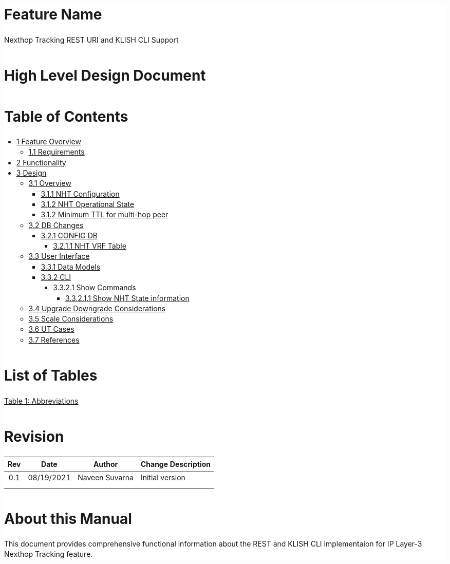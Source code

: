 # Feature Name

Nexthop Tracking REST URI and KLISH CLI Support

# High Level Design Document

# Table of Contents

- [1 Feature Overview](#1-Feature-Overview)
  - [1.1 Requirements](#12-Requirements)
- [2 Functionality](#2-Functionality)
- [3 Design](#3-Design)
  - [3.1 Overview](#31-Overview)
    - [3.1.1 NHT Configuration ](#311-NHT-Configuration)
    - [3.1.2 NHT Operational State](312-NHT-operational-state)
    - [3.1.2 Minimum TTL for multi-hop peer](312-Minimum-TTL-for-multi-hop-peer)
  - [3.2 DB Changes](#32-DB-Changes)
    - [3.2.1 CONFIG DB](#321-CONFIG-DB)
      - [3.2.1.1 NHT VRF Table](3211-NHT-VRF-Table)
  - [3.3 User Interface](#36-User-Interface)
    - [3.3.1 Data Models](#331-Data-Models)
    - [3.3.2 CLI](#332-CLI)
      - [3.3.2.1 Show Commands](#3321-Show-Commands)
        - [3.3.2.1.1 Show NHT State information](#33211-Show-NHT-state-information)
  - [3.4 Upgrade Downgrade Considerations](#34-Upgrade-Downgrade-Considerations)
  - [3.5 Scale Considerations](#35-Scale-Considerations)
  - [3.6 UT Cases](#36-UT-Cases)
  - [3.7 References](#37-References)

# List of Tables

[Table 1: Abbreviations](#table-1-Abbreviations)

# Revision

| Rev  |    Date    |     Author     | Change Description |
| :--: | :--------: | :------------: | ------------------ |
| 0.1  | 08/19/2021 | Naveen Suvarna | Initial version    |
|      |            |                |                    |

# About this Manual

This document provides comprehensive functional information about the REST and KLISH CLI implementaion for IP Layer-3 Nexthop Tracking feature.
